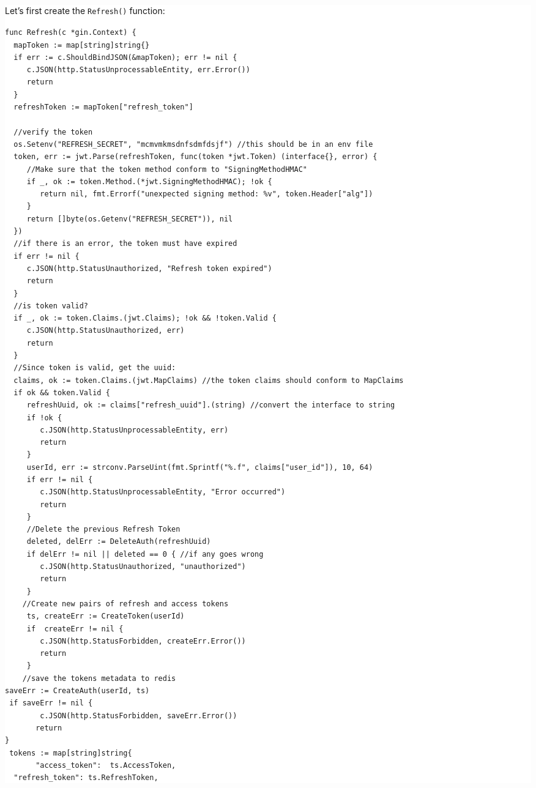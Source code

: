 Let’s first create the `Refresh()` function:

```
func Refresh(c *gin.Context) {
  mapToken := map[string]string{}
  if err := c.ShouldBindJSON(&mapToken); err != nil {
     c.JSON(http.StatusUnprocessableEntity, err.Error())
     return
  }
  refreshToken := mapToken["refresh_token"]

  //verify the token
  os.Setenv("REFRESH_SECRET", "mcmvmkmsdnfsdmfdsjf") //this should be in an env file
  token, err := jwt.Parse(refreshToken, func(token *jwt.Token) (interface{}, error) {
     //Make sure that the token method conform to "SigningMethodHMAC"
     if _, ok := token.Method.(*jwt.SigningMethodHMAC); !ok {
        return nil, fmt.Errorf("unexpected signing method: %v", token.Header["alg"])
     }
     return []byte(os.Getenv("REFRESH_SECRET")), nil
  })
  //if there is an error, the token must have expired
  if err != nil {
     c.JSON(http.StatusUnauthorized, "Refresh token expired")
     return
  }
  //is token valid?
  if _, ok := token.Claims.(jwt.Claims); !ok && !token.Valid {
     c.JSON(http.StatusUnauthorized, err)
     return
  }
  //Since token is valid, get the uuid:
  claims, ok := token.Claims.(jwt.MapClaims) //the token claims should conform to MapClaims
  if ok && token.Valid {
     refreshUuid, ok := claims["refresh_uuid"].(string) //convert the interface to string
     if !ok {
        c.JSON(http.StatusUnprocessableEntity, err)
        return
     }
     userId, err := strconv.ParseUint(fmt.Sprintf("%.f", claims["user_id"]), 10, 64)
     if err != nil {
        c.JSON(http.StatusUnprocessableEntity, "Error occurred")
        return
     }
     //Delete the previous Refresh Token
     deleted, delErr := DeleteAuth(refreshUuid)
     if delErr != nil || deleted == 0 { //if any goes wrong
        c.JSON(http.StatusUnauthorized, "unauthorized")
        return
     }
	//Create new pairs of refresh and access tokens
     ts, createErr := CreateToken(userId)
     if  createErr != nil {
        c.JSON(http.StatusForbidden, createErr.Error())
        return
     }
	//save the tokens metadata to redis
saveErr := CreateAuth(userId, ts)
 if saveErr != nil {
        c.JSON(http.StatusForbidden, saveErr.Error())
	   return
}
 tokens := map[string]string{
       "access_token":  ts.AccessToken,
  "refresh_token": ts.RefreshToken,
```